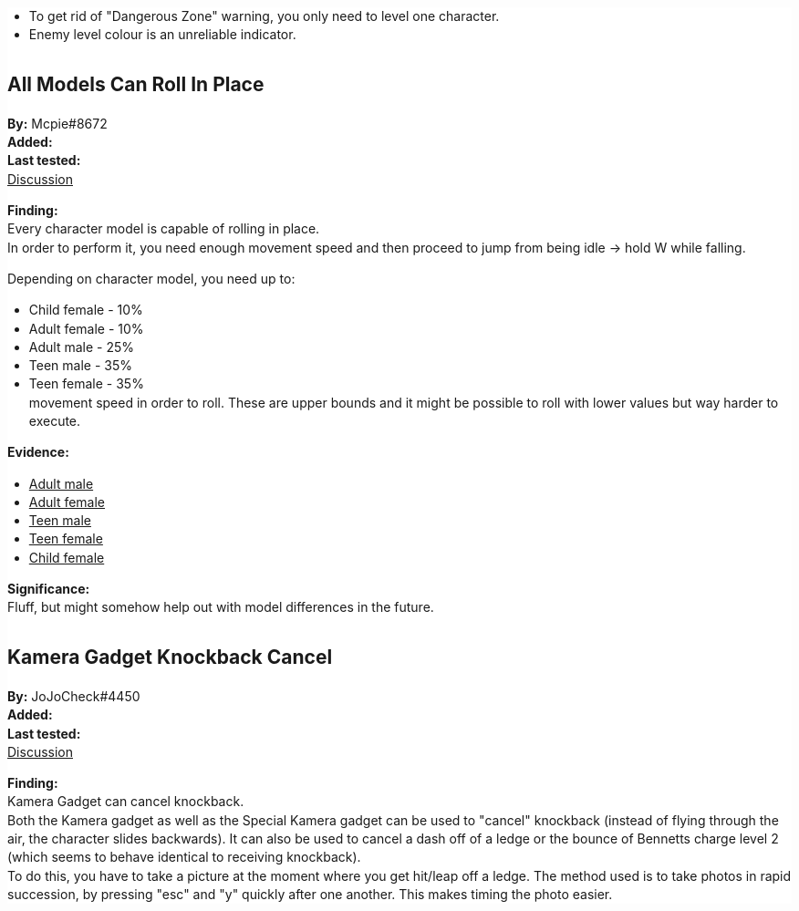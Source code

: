 * To get rid of "Dangerous Zone" warning, you only need to level one character.
* Enemy level colour is an unreliable indicator.

## All Models Can Roll In Place

**By:** Mcpie\#8672  
**Added:** <Version date="2022-01-10" />  
**Last tested:** <VersionHl date="2022-01-10" />  
[Discussion](https://tickets.deeznuts.moe/ticket-archive/attachments_929185933952159755_930084965645967420_transcript-all-models-can-roll-in-place.html)

**Finding:**  
Every character model is capable of rolling in place.  
In order to perform it, you need enough movement speed and then proceed to jump from being idle -> hold W while falling.

Depending on character model, you need up to:

* Child female - 10%
* Adult female - 10%
* Adult male - 25%
* Teen male - 35%
* Teen female - 35%  
  movement speed in order to roll. These are upper bounds and it might be possible to roll with lower values but way harder to execute.

**Evidence:**

* [Adult male](https://youtu.be/5i_AFRe35ck)
* [Adult female](https://youtu.be/nq3rgd3czz8)
* [Teen male](https://youtu.be/enmeL7TYBGY)
* [Teen female](https://youtu.be/nq3rgd3czz8)
* [Child female](https://youtu.be/0kSxjTp96LM)

**Significance:**  
Fluff, but might somehow help out with model differences in the future.

## Kamera Gadget Knockback Cancel

**By:** JoJoCheck\#4450  
**Added:** <Version date="2022-01-10" />  
**Last tested:** <VersionHl date="2022-01-10" />  
[Discussion](https://tickets.deeznuts.moe/ticket-archive/attachments_925335438003150848_930089635097497650_transcript-kamera-gadget-knockback-cancel.html)

**Finding:**  
Kamera Gadget can cancel knockback.  
Both the Kamera gadget as well as the Special Kamera gadget can be used to "cancel" knockback (instead of flying through the air, the character slides backwards). It can also be used to cancel a dash off of a ledge or the bounce of Bennetts charge level 2 (which seems to behave identical to receiving knockback).  
To do this, you have to take a picture at the moment where you get hit/leap off a ledge. The method used is to take photos in rapid succession, by pressing "esc" and "y" quickly after one another. This makes timing the photo easier.
